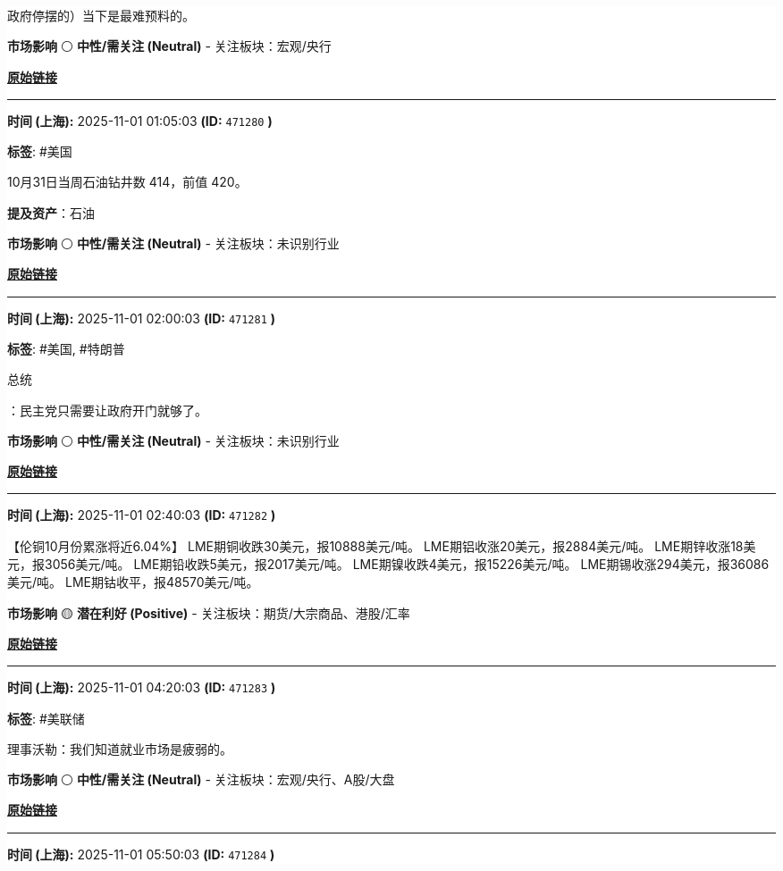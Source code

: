 政府停摆的）当下是最难预料的。

**市场影响** ⚪ **中性/需关注 (Neutral)** - 关注板块：宏观/央行

**[原始链接](https://t.me/FinanceNewsDaily/471279)**

---
**时间 (上海):** 2025-11-01 01:05:03 **(ID:** `471280` **)**

**标签**: #美国

10月31日当周石油钻井数 414，前值 420。

**提及资产**：石油

**市场影响** ⚪ **中性/需关注 (Neutral)** - 关注板块：未识别行业

**[原始链接](https://t.me/FinanceNewsDaily/471280)**

---
**时间 (上海):** 2025-11-01 02:00:03 **(ID:** `471281` **)**

**标签**: #美国, #特朗普

总统

：民主党只需要让政府开门就够了。

**市场影响** ⚪ **中性/需关注 (Neutral)** - 关注板块：未识别行业

**[原始链接](https://t.me/FinanceNewsDaily/471281)**

---
**时间 (上海):** 2025-11-01 02:40:03 **(ID:** `471282` **)**

【伦铜10月份累涨将近6.04%】
LME期铜收跌30美元，报10888美元/吨。
LME期铝收涨20美元，报2884美元/吨。
LME期锌收涨18美元，报3056美元/吨。
LME期铅收跌5美元，报2017美元/吨。
LME期镍收跌4美元，报15226美元/吨。
LME期锡收涨294美元，报36086美元/吨。
LME期钴收平，报48570美元/吨。

**市场影响** 🟡 **潜在利好 (Positive)** - 关注板块：期货/大宗商品、港股/汇率

**[原始链接](https://t.me/FinanceNewsDaily/471282)**

---
**时间 (上海):** 2025-11-01 04:20:03 **(ID:** `471283` **)**

**标签**: #美联储

理事沃勒：我们知道就业市场是疲弱的。

**市场影响** ⚪ **中性/需关注 (Neutral)** - 关注板块：宏观/央行、A股/大盘

**[原始链接](https://t.me/FinanceNewsDaily/471283)**

---
**时间 (上海):** 2025-11-01 05:50:03 **(ID:** `471284` **)**
